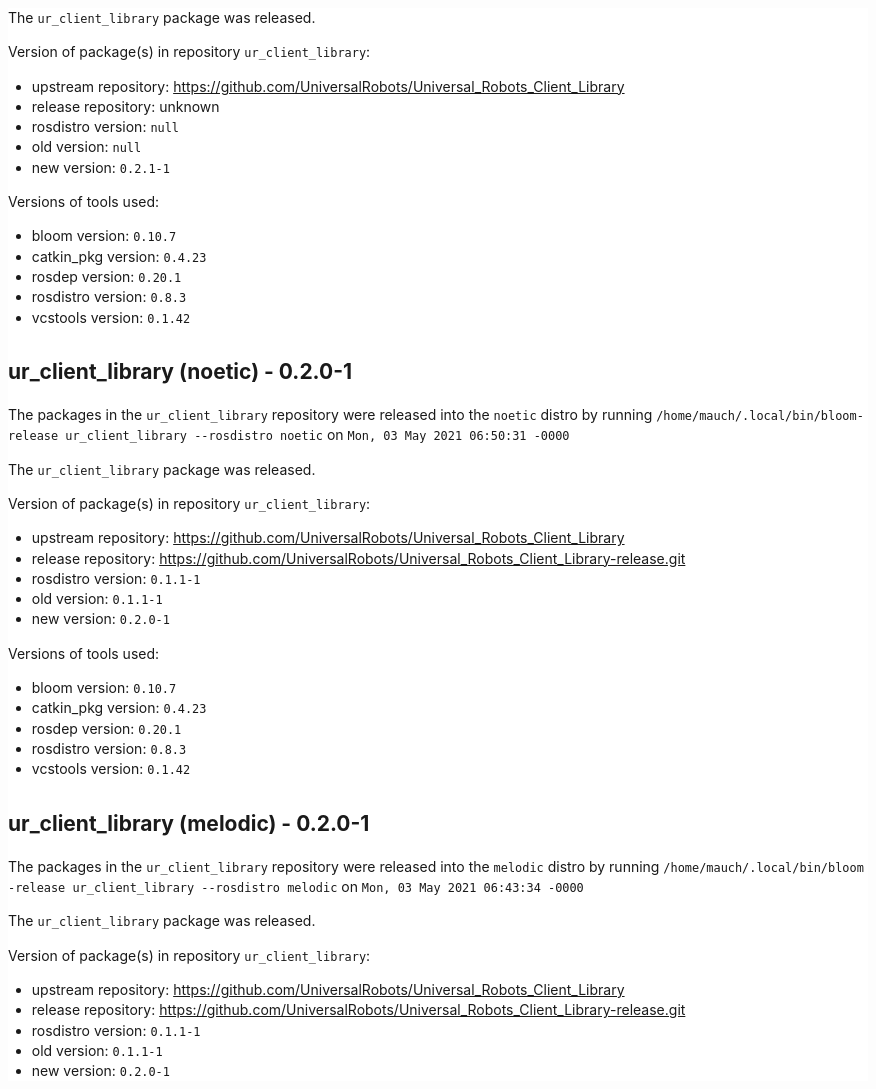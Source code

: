 The `ur_client_library` package was released.

Version of package(s) in repository `ur_client_library`:

- upstream repository: https://github.com/UniversalRobots/Universal_Robots_Client_Library
- release repository: unknown
- rosdistro version: `null`
- old version: `null`
- new version: `0.2.1-1`

Versions of tools used:

- bloom version: `0.10.7`
- catkin_pkg version: `0.4.23`
- rosdep version: `0.20.1`
- rosdistro version: `0.8.3`
- vcstools version: `0.1.42`


## ur_client_library (noetic) - 0.2.0-1

The packages in the `ur_client_library` repository were released into the `noetic` distro by running `/home/mauch/.local/bin/bloom-release ur_client_library --rosdistro noetic` on `Mon, 03 May 2021 06:50:31 -0000`

The `ur_client_library` package was released.

Version of package(s) in repository `ur_client_library`:

- upstream repository: https://github.com/UniversalRobots/Universal_Robots_Client_Library
- release repository: https://github.com/UniversalRobots/Universal_Robots_Client_Library-release.git
- rosdistro version: `0.1.1-1`
- old version: `0.1.1-1`
- new version: `0.2.0-1`

Versions of tools used:

- bloom version: `0.10.7`
- catkin_pkg version: `0.4.23`
- rosdep version: `0.20.1`
- rosdistro version: `0.8.3`
- vcstools version: `0.1.42`


## ur_client_library (melodic) - 0.2.0-1

The packages in the `ur_client_library` repository were released into the `melodic` distro by running `/home/mauch/.local/bin/bloom-release ur_client_library --rosdistro melodic` on `Mon, 03 May 2021 06:43:34 -0000`

The `ur_client_library` package was released.

Version of package(s) in repository `ur_client_library`:

- upstream repository: https://github.com/UniversalRobots/Universal_Robots_Client_Library
- release repository: https://github.com/UniversalRobots/Universal_Robots_Client_Library-release.git
- rosdistro version: `0.1.1-1`
- old version: `0.1.1-1`
- new version: `0.2.0-1`
